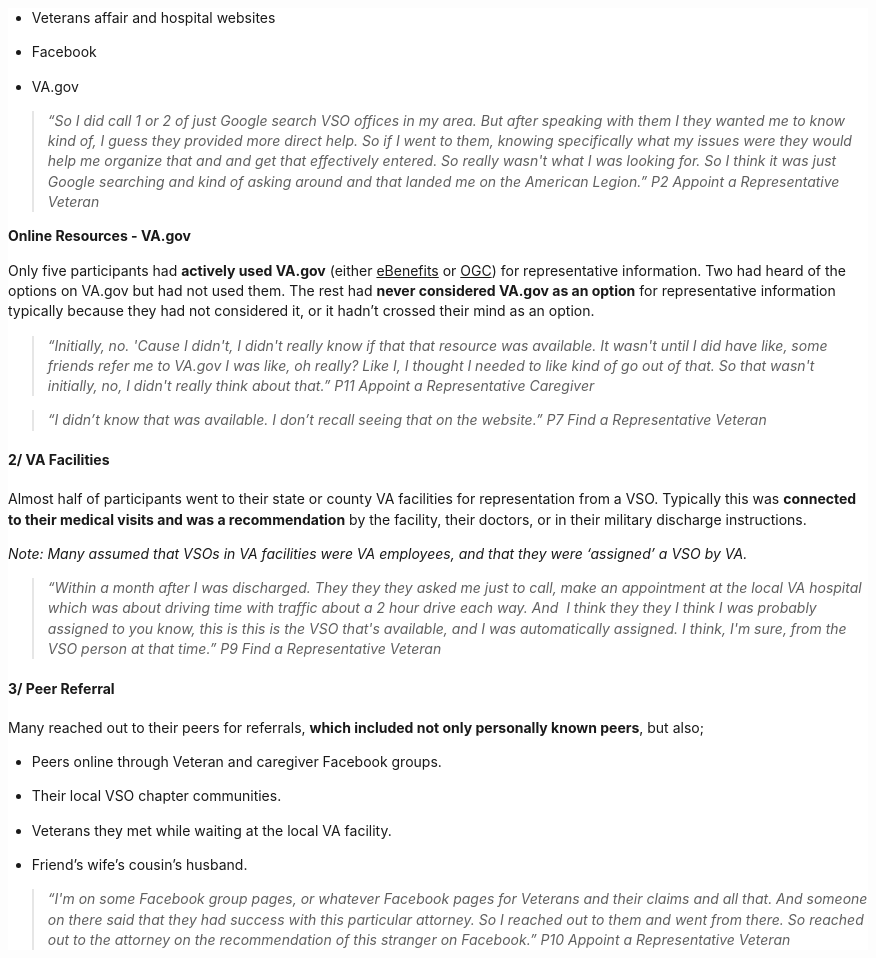 - Veterans affair and hospital websites

- Facebook

- VA.gov

> _“So I did call 1 or 2 of just Google search VSO offices in my area. But after speaking with them I they wanted me to know kind of, I guess they provided more direct help. So if I went to them, knowing specifically what my issues were they would help me organize that and and get that effectively entered. So really wasn't what I was looking for. So I think it was just Google searching and kind of asking around and that landed me on the American Legion.” P2 Appoint a Representative Veteran_

**Online Resources - VA.gov**

Only five participants had **actively used VA.gov** (either [eBenefits](https://www.ebenefits.va.gov/ebenefits/vso-search) or [OGC](https://www.va.gov/ogc/apps/accreditation/index.asp)) for representative information. Two had heard of the options on VA.gov but had not used them. The rest had **never considered VA.gov as an option** for representative information typically because they had not considered it, or it hadn’t crossed their mind as an option.

> _“Initially, no. 'Cause I didn't, I didn't really know if that that resource was available. It wasn't until I did have like, some friends refer me to VA.gov I was like, oh really? Like I, I thought I needed to like kind of go out of that. So that wasn't initially, no, I didn't really think about that.” P11 Appoint a Representative Caregiver_

> _“I didn’t know that was available. I don’t recall seeing that on the website.” P7 Find a Representative Veteran_


#### 2/ VA Facilities

Almost half of participants went to their state or county VA facilities for representation from a VSO. Typically this was **connected to their medical visits and was a recommendation** by the facility, their doctors, or in their military discharge instructions.

_Note: Many assumed that VSOs in VA facilities were VA employees, and that they were ‘assigned’ a VSO by VA._ 

> _“Within a month after I was discharged. They they they asked me just to call, make an appointment at the local VA hospital which was about driving time with traffic about a 2 hour drive each way. And  I think they they I think I was probably assigned to you know, this is this is the VSO that's available, and I was automatically assigned. I think, I'm sure, from the VSO person at that time.” P9 Find a Representative Veteran_


#### 3/ Peer Referral

Many reached out to their peers for referrals, **which included not only personally known peers**, but also;

- Peers online through Veteran and caregiver Facebook groups.

- Their local VSO chapter communities.

- Veterans they met while waiting at the local VA facility.

- Friend’s wife’s cousin’s husband.

> _“I'm on some Facebook group pages, or whatever Facebook pages for Veterans and their claims and all that. And someone on there said that they had success with this particular attorney. So I reached out to them and went from there. So reached out to the attorney on the recommendation of this stranger on Facebook.” P10 Appoint a Representative Veteran_
